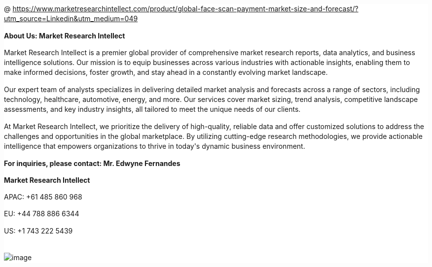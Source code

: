 @</strong>&nbsp;<a href="https://www.marketresearchintellect.com/product/global-face-scan-payment-market-size-and-forecast/?utm_source=Linkedin&utm_medium=049">https://www.marketresearchintellect.com/product/global-face-scan-payment-market-size-and-forecast/?utm_source=Linkedin&utm_medium=049</a></span></p><p><strong>About Us: Market Research Intellect</strong></p><p>Market Research Intellect is a premier global provider of comprehensive market research reports, data analytics, and business intelligence solutions. Our mission is to equip businesses across various industries with actionable insights, enabling them to make informed decisions, foster growth, and stay ahead in a constantly evolving market landscape.</p><p>Our expert team of analysts specializes in delivering detailed market analysis and forecasts across a range of sectors, including technology, healthcare, automotive, energy, and more. Our services cover market sizing, trend analysis, competitive landscape assessments, and key industry insights, all tailored to meet the unique needs of our clients.</p><p>At Market Research Intellect, we prioritize the delivery of high-quality, reliable data and offer customized solutions to address the challenges and opportunities in the global marketplace. By utilizing cutting-edge research methodologies, we provide actionable intelligence that empowers organizations to thrive in today's dynamic business environment.</p><p><strong>For inquiries, please contact: Mr. Edwyne Fernandes</strong></p><p><strong>Market Research Intellect</strong></p><p>APAC: +61 485 860 968</p><p>EU: +44 788 886 6344</p><p>US: +1 743 222 5439</p></div><div class="article-main__content" data-test-id="publishing-text-block">&nbsp;</div>
![image](https://github.com/user-attachments/assets/39f1255c-41ca-43f9-9d15-e376830c602a)
